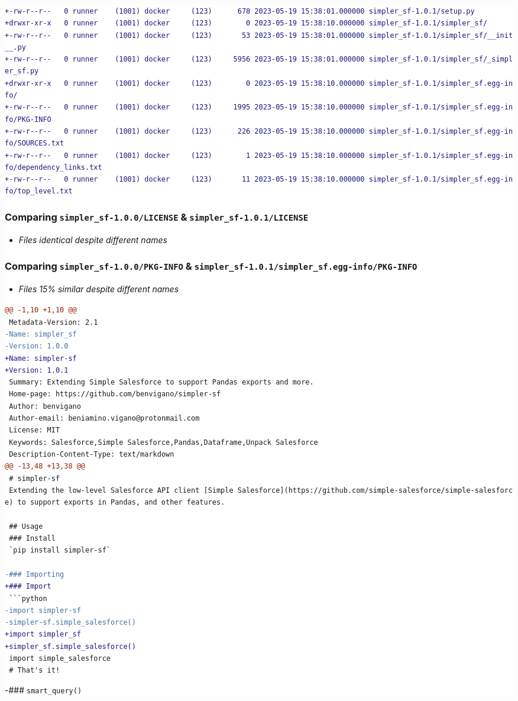```diff
+-rw-r--r--   0 runner    (1001) docker     (123)      678 2023-05-19 15:38:01.000000 simpler_sf-1.0.1/setup.py
+drwxr-xr-x   0 runner    (1001) docker     (123)        0 2023-05-19 15:38:10.000000 simpler_sf-1.0.1/simpler_sf/
+-rw-r--r--   0 runner    (1001) docker     (123)       53 2023-05-19 15:38:01.000000 simpler_sf-1.0.1/simpler_sf/__init__.py
+-rw-r--r--   0 runner    (1001) docker     (123)     5956 2023-05-19 15:38:01.000000 simpler_sf-1.0.1/simpler_sf/_simpler_sf.py
+drwxr-xr-x   0 runner    (1001) docker     (123)        0 2023-05-19 15:38:10.000000 simpler_sf-1.0.1/simpler_sf.egg-info/
+-rw-r--r--   0 runner    (1001) docker     (123)     1995 2023-05-19 15:38:10.000000 simpler_sf-1.0.1/simpler_sf.egg-info/PKG-INFO
+-rw-r--r--   0 runner    (1001) docker     (123)      226 2023-05-19 15:38:10.000000 simpler_sf-1.0.1/simpler_sf.egg-info/SOURCES.txt
+-rw-r--r--   0 runner    (1001) docker     (123)        1 2023-05-19 15:38:10.000000 simpler_sf-1.0.1/simpler_sf.egg-info/dependency_links.txt
+-rw-r--r--   0 runner    (1001) docker     (123)       11 2023-05-19 15:38:10.000000 simpler_sf-1.0.1/simpler_sf.egg-info/top_level.txt
```

### Comparing `simpler_sf-1.0.0/LICENSE` & `simpler_sf-1.0.1/LICENSE`

 * *Files identical despite different names*

### Comparing `simpler_sf-1.0.0/PKG-INFO` & `simpler_sf-1.0.1/simpler_sf.egg-info/PKG-INFO`

 * *Files 15% similar despite different names*

```diff
@@ -1,10 +1,10 @@
 Metadata-Version: 2.1
-Name: simpler_sf
-Version: 1.0.0
+Name: simpler-sf
+Version: 1.0.1
 Summary: Extending Simple Salesforce to support Pandas exports and more.
 Home-page: https://github.com/benvigano/simpler-sf
 Author: benvigano
 Author-email: beniamino.vigano@protonmail.com
 License: MIT
 Keywords: Salesforce,Simple Salesforce,Pandas,Dataframe,Unpack Salesforce
 Description-Content-Type: text/markdown
@@ -13,48 +13,38 @@
 # simpler-sf
 Extending the low-level Salesforce API client [Simple Salesforce](https://github.com/simple-salesforce/simple-salesforce) to support exports in Pandas, and other features.
 
 ## Usage
 ### Install
 `pip install simpler-sf`
 
-### Importing
+### Import
 ```python
-import simpler-sf
-simpler-sf.simple_salesforce()
+import simpler_sf
+simpler_sf.simple_salesforce()
 import simple_salesforce
 # That's it!
 ```
-### `smart_query()`